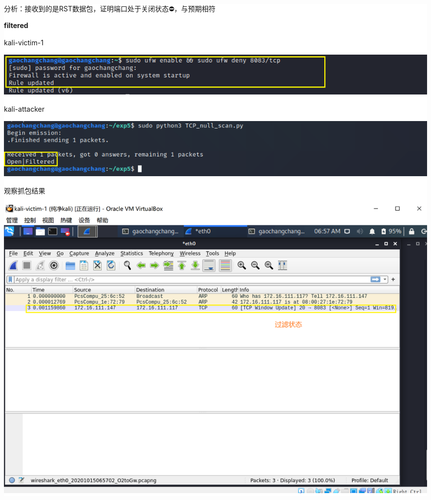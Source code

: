 分析：接收到的是RST数据包，证明端口处于关闭状态⛔，与预期相符

**filtered**

kali-victim-1

![](./img/victim-ufw-filtered-tull.PNG)

kali-attacker

![](./img/TCP-null-scan-filtered.PNG)

观察抓包结果

![](./img/TCP-null-scan-filtered-wireshark.PNG)
